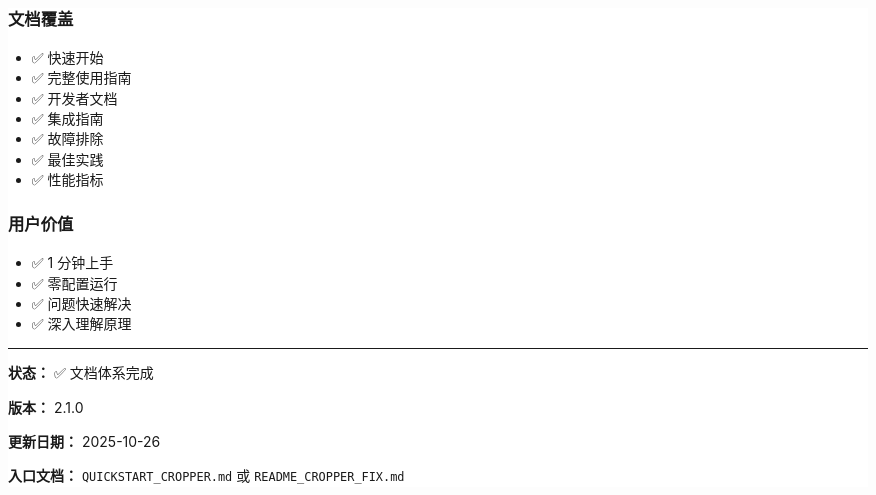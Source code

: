 ### 文档覆盖
- ✅ 快速开始
- ✅ 完整使用指南
- ✅ 开发者文档
- ✅ 集成指南
- ✅ 故障排除
- ✅ 最佳实践
- ✅ 性能指标

### 用户价值
- ✅ 1 分钟上手
- ✅ 零配置运行
- ✅ 问题快速解决
- ✅ 深入理解原理

---

**状态：** ✅ 文档体系完成

**版本：** 2.1.0

**更新日期：** 2025-10-26

**入口文档：** `QUICKSTART_CROPPER.md` 或 `README_CROPPER_FIX.md`

